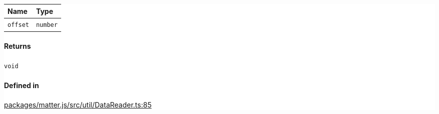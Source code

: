 | Name | Type |
| :------ | :------ |
| `offset` | `number` |

#### Returns

`void`

#### Defined in

[packages/matter.js/src/util/DataReader.ts:85](https://github.com/project-chip/matter.js/blob/c15b1068/packages/matter.js/src/util/DataReader.ts#L85)
